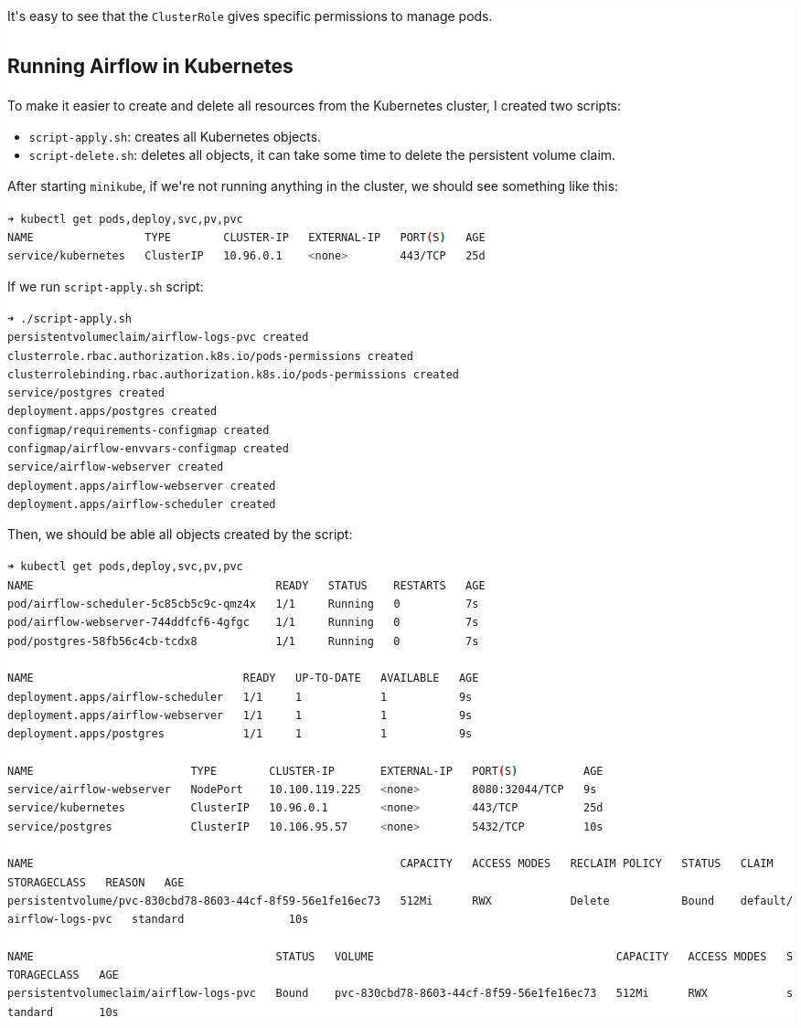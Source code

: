 It's easy to see that the `ClusterRole` gives specific permissions to manage pods.

## Running Airflow in Kubernetes
To make it easier to create and delete all resources from the Kubernetes cluster, I created two scripts:
* `script-apply.sh`: creates all Kubernetes objects.
* `script-delete.sh`: deletes all objects, it can take some time to delete the persistent volume claim.

After starting `minikube`, if we're not running anything in the cluster, we should see something like this:
```bash
➜ kubectl get pods,deploy,svc,pv,pvc
NAME                 TYPE        CLUSTER-IP   EXTERNAL-IP   PORT(S)   AGE
service/kubernetes   ClusterIP   10.96.0.1    <none>        443/TCP   25d
```

If we run `script-apply.sh` script:
```bash
➜ ./script-apply.sh
persistentvolumeclaim/airflow-logs-pvc created
clusterrole.rbac.authorization.k8s.io/pods-permissions created
clusterrolebinding.rbac.authorization.k8s.io/pods-permissions created
service/postgres created
deployment.apps/postgres created
configmap/requirements-configmap created
configmap/airflow-envvars-configmap created
service/airflow-webserver created
deployment.apps/airflow-webserver created
deployment.apps/airflow-scheduler created
```

Then, we should be able all objects created by the script:
```bash
➜ kubectl get pods,deploy,svc,pv,pvc
NAME                                     READY   STATUS    RESTARTS   AGE
pod/airflow-scheduler-5c85cb5c9c-qmz4x   1/1     Running   0          7s
pod/airflow-webserver-744ddfcf6-4gfgc    1/1     Running   0          7s
pod/postgres-58fb56c4cb-tcdx8            1/1     Running   0          7s

NAME                                READY   UP-TO-DATE   AVAILABLE   AGE
deployment.apps/airflow-scheduler   1/1     1            1           9s
deployment.apps/airflow-webserver   1/1     1            1           9s
deployment.apps/postgres            1/1     1            1           9s

NAME                        TYPE        CLUSTER-IP       EXTERNAL-IP   PORT(S)          AGE
service/airflow-webserver   NodePort    10.100.119.225   <none>        8080:32044/TCP   9s
service/kubernetes          ClusterIP   10.96.0.1        <none>        443/TCP          25d
service/postgres            ClusterIP   10.106.95.57     <none>        5432/TCP         10s

NAME                                                        CAPACITY   ACCESS MODES   RECLAIM POLICY   STATUS   CLAIM                      STORAGECLASS   REASON   AGE
persistentvolume/pvc-830cbd78-8603-44cf-8f59-56e1fe16ec73   512Mi      RWX            Delete           Bound    default/airflow-logs-pvc   standard                10s

NAME                                     STATUS   VOLUME                                     CAPACITY   ACCESS MODES   STORAGECLASS   AGE
persistentvolumeclaim/airflow-logs-pvc   Bound    pvc-830cbd78-8603-44cf-8f59-56e1fe16ec73   512Mi      RWX            standard       10s
```
